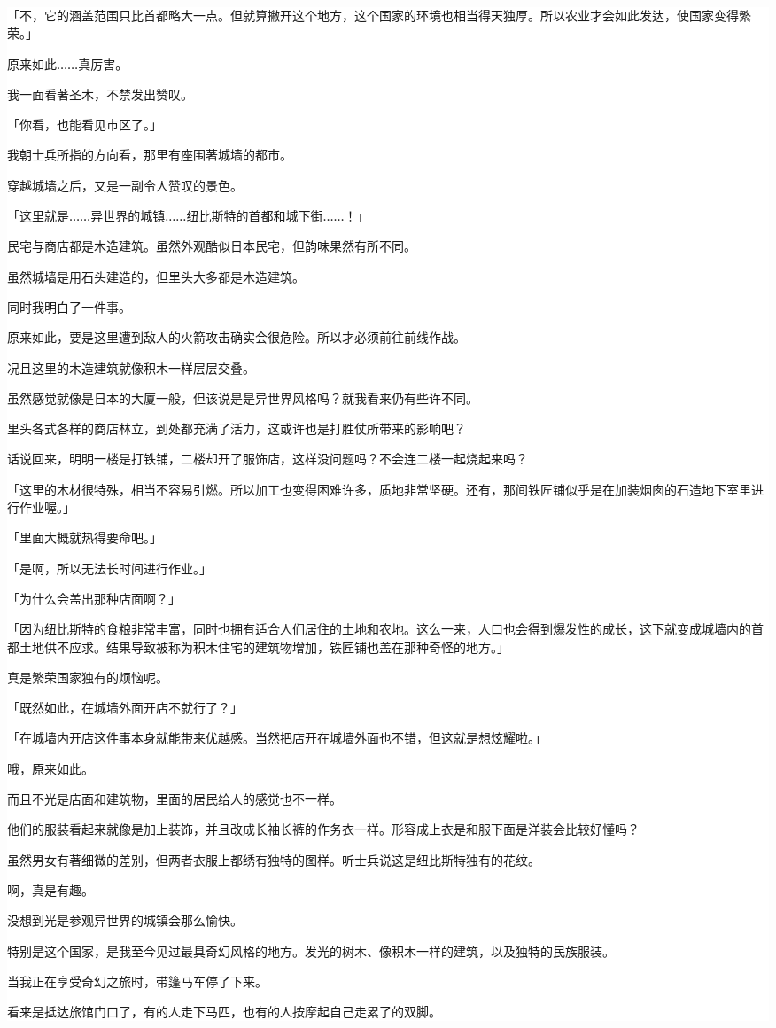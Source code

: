 「不，它的涵盖范围只比首都略大一点。但就算撇开这个地方，这个国家的环境也相当得天独厚。所以农业才会如此发达，使国家变得繁荣。」

原来如此……真厉害。

我一面看著圣木，不禁发出赞叹。

「你看，也能看见市区了。」

我朝士兵所指的方向看，那里有座围著城墙的都市。

穿越城墙之后，又是一副令人赞叹的景色。

「这里就是……异世界的城镇……纽比斯特的首都和城下街……！」

民宅与商店都是木造建筑。虽然外观酷似日本民宅，但韵味果然有所不同。

虽然城墙是用石头建造的，但里头大多都是木造建筑。

同时我明白了一件事。

原来如此，要是这里遭到敌人的火箭攻击确实会很危险。所以才必须前往前线作战。

况且这里的木造建筑就像积木一样层层交叠。

虽然感觉就像是日本的大厦一般，但该说是是异世界风格吗？就我看来仍有些许不同。

里头各式各样的商店林立，到处都充满了活力，这或许也是打胜仗所带来的影响吧？

话说回来，明明一楼是打铁铺，二楼却开了服饰店，这样没问题吗？不会连二楼一起烧起来吗？

「这里的木材很特殊，相当不容易引燃。所以加工也变得困难许多，质地非常坚硬。还有，那间铁匠铺似乎是在加装烟囱的石造地下室里进行作业喔。」

「里面大概就热得要命吧。」

「是啊，所以无法长时间进行作业。」

「为什么会盖出那种店面啊？」

「因为纽比斯特的食粮非常丰富，同时也拥有适合人们居住的土地和农地。这么一来，人口也会得到爆发性的成长，这下就变成城墙内的首都土地供不应求。结果导致被称为积木住宅的建筑物增加，铁匠铺也盖在那种奇怪的地方。」

真是繁荣国家独有的烦恼呢。

「既然如此，在城墙外面开店不就行了？」

「在城墙内开店这件事本身就能带来优越感。当然把店开在城墙外面也不错，但这就是想炫耀啦。」

哦，原来如此。

而且不光是店面和建筑物，里面的居民给人的感觉也不一样。

他们的服装看起来就像是加上装饰，并且改成长袖长裤的作务衣一样。形容成上衣是和服下面是洋装会比较好懂吗？

虽然男女有著细微的差别，但两者衣服上都绣有独特的图样。听士兵说这是纽比斯特独有的花纹。

啊，真是有趣。

没想到光是参观异世界的城镇会那么愉快。

特别是这个国家，是我至今见过最具奇幻风格的地方。发光的树木、像积木一样的建筑，以及独特的民族服装。

当我正在享受奇幻之旅时，带篷马车停了下来。

看来是抵达旅馆门口了，有的人走下马匹，也有的人按摩起自己走累了的双脚。
